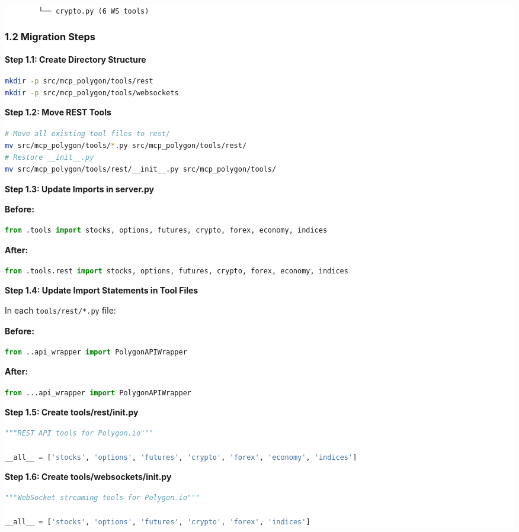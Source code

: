 ```
        └── crypto.py (6 WS tools)
```

### 1.2 Migration Steps

**Step 1.1: Create Directory Structure**
```bash
mkdir -p src/mcp_polygon/tools/rest
mkdir -p src/mcp_polygon/tools/websockets
```

**Step 1.2: Move REST Tools**
```bash
# Move all existing tool files to rest/
mv src/mcp_polygon/tools/*.py src/mcp_polygon/tools/rest/
# Restore __init__.py
mv src/mcp_polygon/tools/rest/__init__.py src/mcp_polygon/tools/
```

**Step 1.3: Update Imports in server.py**

**Before:**
```python
from .tools import stocks, options, futures, crypto, forex, economy, indices
```

**After:**
```python
from .tools.rest import stocks, options, futures, crypto, forex, economy, indices
```

**Step 1.4: Update Import Statements in Tool Files**

In each `tools/rest/*.py` file:

**Before:**
```python
from ..api_wrapper import PolygonAPIWrapper
```

**After:**
```python
from ...api_wrapper import PolygonAPIWrapper
```

**Step 1.5: Create tools/rest/__init__.py**
```python
"""REST API tools for Polygon.io"""

__all__ = ['stocks', 'options', 'futures', 'crypto', 'forex', 'economy', 'indices']
```

**Step 1.6: Create tools/websockets/__init__.py**
```python
"""WebSocket streaming tools for Polygon.io"""

__all__ = ['stocks', 'options', 'futures', 'crypto', 'forex', 'indices']
```
